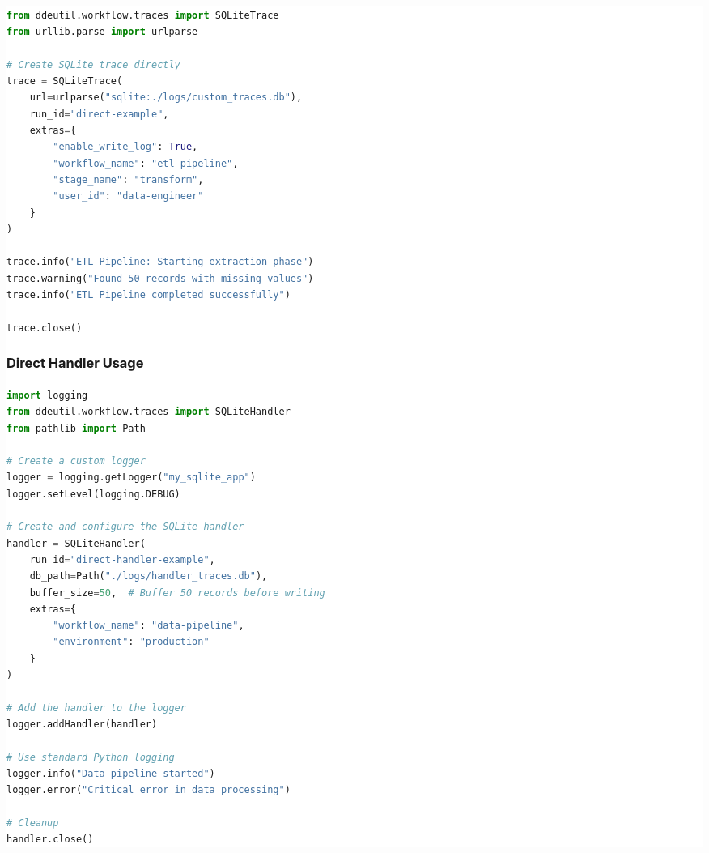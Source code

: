 ```python
from ddeutil.workflow.traces import SQLiteTrace
from urllib.parse import urlparse

# Create SQLite trace directly
trace = SQLiteTrace(
    url=urlparse("sqlite:./logs/custom_traces.db"),
    run_id="direct-example",
    extras={
        "enable_write_log": True,
        "workflow_name": "etl-pipeline",
        "stage_name": "transform",
        "user_id": "data-engineer"
    }
)

trace.info("ETL Pipeline: Starting extraction phase")
trace.warning("Found 50 records with missing values")
trace.info("ETL Pipeline completed successfully")

trace.close()
```

### Direct Handler Usage

```python
import logging
from ddeutil.workflow.traces import SQLiteHandler
from pathlib import Path

# Create a custom logger
logger = logging.getLogger("my_sqlite_app")
logger.setLevel(logging.DEBUG)

# Create and configure the SQLite handler
handler = SQLiteHandler(
    run_id="direct-handler-example",
    db_path=Path("./logs/handler_traces.db"),
    buffer_size=50,  # Buffer 50 records before writing
    extras={
        "workflow_name": "data-pipeline",
        "environment": "production"
    }
)

# Add the handler to the logger
logger.addHandler(handler)

# Use standard Python logging
logger.info("Data pipeline started")
logger.error("Critical error in data processing")

# Cleanup
handler.close()
```
